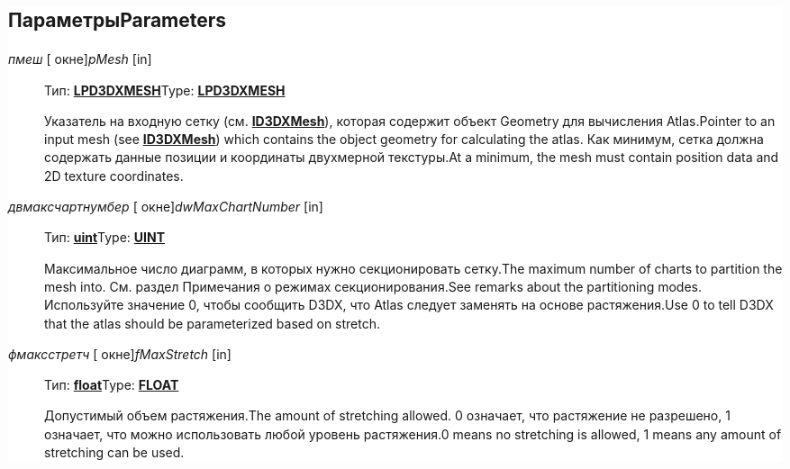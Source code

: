 

## <a name="parameters"></a><span data-ttu-id="ce2c8-106">Параметры</span><span class="sxs-lookup"><span data-stu-id="ce2c8-106">Parameters</span></span>

<dl> <dt>

<span data-ttu-id="ce2c8-107">*пмеш* \[ окне\]</span><span class="sxs-lookup"><span data-stu-id="ce2c8-107">*pMesh* \[in\]</span></span>
</dt> <dd>

<span data-ttu-id="ce2c8-108">Тип: **[ **LPD3DXMESH**](id3dxmesh.md)**</span><span class="sxs-lookup"><span data-stu-id="ce2c8-108">Type: **[**LPD3DXMESH**](id3dxmesh.md)**</span></span>

<span data-ttu-id="ce2c8-109">Указатель на входную сетку (см. [**ID3DXMesh**](id3dxmesh.md)), которая содержит объект Geometry для вычисления Atlas.</span><span class="sxs-lookup"><span data-stu-id="ce2c8-109">Pointer to an input mesh (see [**ID3DXMesh**](id3dxmesh.md)) which contains the object geometry for calculating the atlas.</span></span> <span data-ttu-id="ce2c8-110">Как минимум, сетка должна содержать данные позиции и координаты двухмерной текстуры.</span><span class="sxs-lookup"><span data-stu-id="ce2c8-110">At a minimum, the mesh must contain position data and 2D texture coordinates.</span></span>

</dd> <dt>

<span data-ttu-id="ce2c8-111">*двмаксчартнумбер* \[ окне\]</span><span class="sxs-lookup"><span data-stu-id="ce2c8-111">*dwMaxChartNumber* \[in\]</span></span>
</dt> <dd>

<span data-ttu-id="ce2c8-112">Тип: **[ **uint**](../winprog/windows-data-types.md)**</span><span class="sxs-lookup"><span data-stu-id="ce2c8-112">Type: **[**UINT**](../winprog/windows-data-types.md)**</span></span>

<span data-ttu-id="ce2c8-113">Максимальное число диаграмм, в которых нужно секционировать сетку.</span><span class="sxs-lookup"><span data-stu-id="ce2c8-113">The maximum number of charts to partition the mesh into.</span></span> <span data-ttu-id="ce2c8-114">См. раздел Примечания о режимах секционирования.</span><span class="sxs-lookup"><span data-stu-id="ce2c8-114">See remarks about the partitioning modes.</span></span> <span data-ttu-id="ce2c8-115">Используйте значение 0, чтобы сообщить D3DX, что Atlas следует заменять на основе растяжения.</span><span class="sxs-lookup"><span data-stu-id="ce2c8-115">Use 0 to tell D3DX that the atlas should be parameterized based on stretch.</span></span>

</dd> <dt>

<span data-ttu-id="ce2c8-116">*фмаксстретч* \[ окне\]</span><span class="sxs-lookup"><span data-stu-id="ce2c8-116">*fMaxStretch* \[in\]</span></span>
</dt> <dd>

<span data-ttu-id="ce2c8-117">Тип: **[ **float**](../winprog/windows-data-types.md)**</span><span class="sxs-lookup"><span data-stu-id="ce2c8-117">Type: **[**FLOAT**](../winprog/windows-data-types.md)**</span></span>

<span data-ttu-id="ce2c8-118">Допустимый объем растяжения.</span><span class="sxs-lookup"><span data-stu-id="ce2c8-118">The amount of stretching allowed.</span></span> <span data-ttu-id="ce2c8-119">0 означает, что растяжение не разрешено, 1 означает, что можно использовать любой уровень растяжения.</span><span class="sxs-lookup"><span data-stu-id="ce2c8-119">0 means no stretching is allowed, 1 means any amount of stretching can be used.</span></span>
